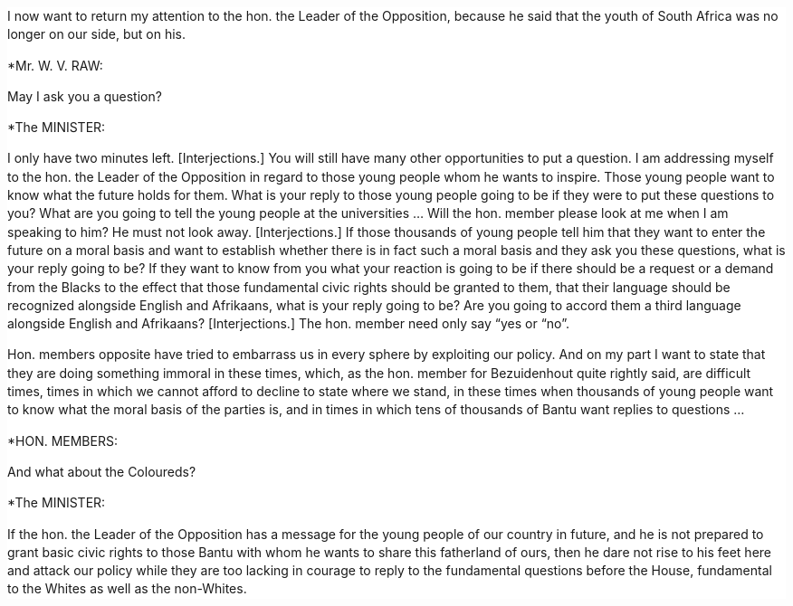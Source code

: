 <p>I now want to return my attention to the hon. the Leader of the Opposition, because he said that the youth of South Africa was no longer on our side, but on his.</p>

</speech>

<speech by="#raw">

<from>*Mr. <person refersTo="hansard_za">W. V. RAW</person>:</from>

<p>May I ask you a question&#x003F;</p>

</speech>

<speech by="#minister">

<from>*The <person refersTo="hansard_za">MINISTER</person>:</from>

<p>I only have two minutes left. [Interjections.] You will still have many other opportunities to put a question. I am addressing myself to the hon. the Leader of the Opposition in regard to those young people whom he wants to inspire. Those young people want to know what the future holds for them. What is your reply to those young people going to be if they were to put these questions to you&#x003F; What are you going to tell the young people at the universities &#x2026; Will the hon. member please look at me when I am speaking to him&#x003F; He must not look away. [Interjections.] If those thousands of young people tell him that they want to enter the future on a moral basis and want to establish whether there is in fact such a moral basis and they ask you these questions, what is your reply going to be&#x003F; If they want to know from you what your reaction is going to be if there should be a request or a demand from the Blacks to the effect that those fundamental civic rights should be granted to them, that their language should be recognized alongside English and Afrikaans, what is your reply going to be&#x003F; Are you going to accord them a third language alongside English and Afrikaans&#x003F; [Interjections.] The hon. member need only say &#x201C;yes or &#x201C;no&#x201D;.</p>

<p>Hon. members opposite have tried to embarrass us in every sphere by exploiting our policy. And on my part I want to state that they are doing something immoral in these times, which, as the hon. member for Bezuidenhout quite rightly said, are difficult times, times in which we cannot afford to decline to state where we stand, in these times when thousands of young people want to know what the moral basis of the parties is, and in times in which tens of thousands of Bantu want replies to questions &#x2026;</p>

</speech>

<speech by="#hon_members">

<from><person refersTo="hansard_za">*HON. MEMBERS</person>:</from>

<p>And what about the Coloureds&#x003F;</p>

</speech>

<speech by="#minister">

<from>*The <person refersTo="hansard_za">MINISTER</person>:</from>

<p>If the hon. the Leader of the Opposition has a message for the young people of our country in future, and he is not prepared to grant basic civic rights to those Bantu with whom he wants to share this fatherland of ours, then he dare not rise to his feet here and attack our policy while they are too lacking in courage to reply to the fundamental questions before the House, fundamental to the Whites as well as the non-Whites.</p>
